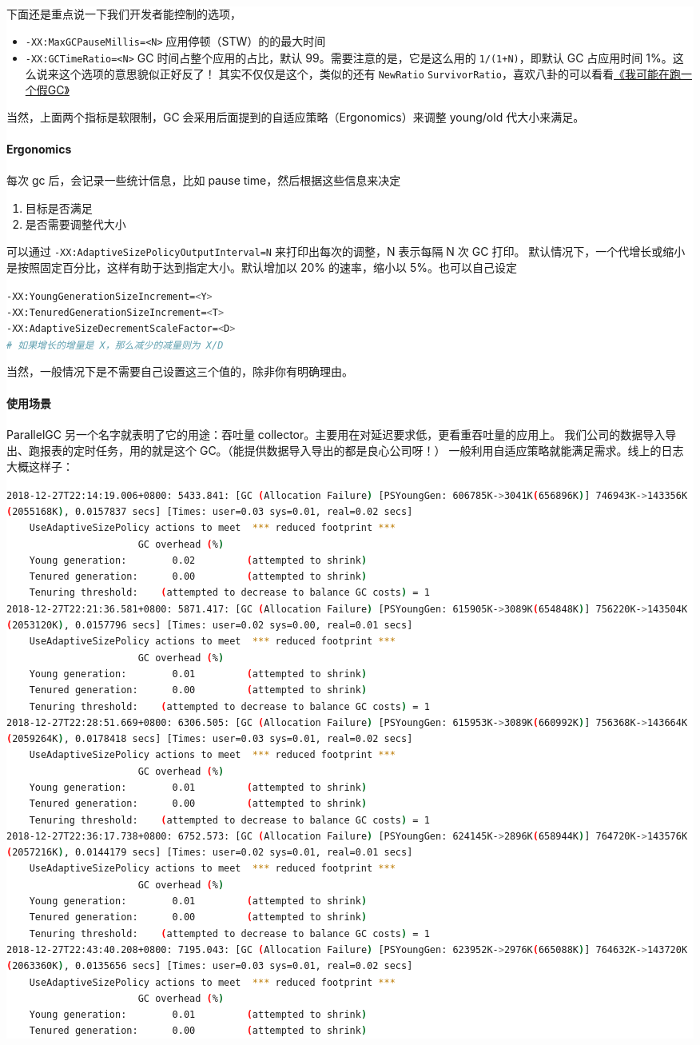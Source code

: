 下面还是重点说一下我们开发者能控制的选项，

- `-XX:MaxGCPauseMillis=<N>` 应用停顿（STW）的的最大时间
- `-XX:GCTimeRatio=<N>`  GC 时间占整个应用的占比，默认 99。需要注意的是，它是这么用的 `1/(1+N)`，即默认 GC 占应用时间 1%。这么说来这个选项的意思貌似正好反了！
其实不仅仅是这个，类似的还有 `NewRatio` `SurvivorRatio`，喜欢八卦的可以看看[《我可能在跑一个假GC》](http://yoroto.io/wo-ke-neng-zai-pao-yi-ge-jia-gc/)

当然，上面两个指标是软限制，GC 会采用后面提到的自适应策略（Ergonomics）来调整 young/old 代大小来满足。

#### Ergonomics

每次 gc 后，会记录一些统计信息，比如 pause time，然后根据这些信息来决定
1. 目标是否满足
2. 是否需要调整代大小

可以通过 `-XX:AdaptiveSizePolicyOutputInterval=N` 来打印出每次的调整，N 表示每隔 N 次 GC 打印。
默认情况下，一个代增长或缩小是按照固定百分比，这样有助于达到指定大小。默认增加以 20% 的速率，缩小以 5%。也可以自己设定
```sh
-XX:YoungGenerationSizeIncrement=<Y>
-XX:TenuredGenerationSizeIncrement=<T>
-XX:AdaptiveSizeDecrementScaleFactor=<D>
# 如果增长的增量是 X，那么减少的减量则为 X/D
```
当然，一般情况下是不需要自己设置这三个值的，除非你有明确理由。

#### 使用场景

ParallelGC 另一个名字就表明了它的用途：吞吐量 collector。主要用在对延迟要求低，更看重吞吐量的应用上。
我们公司的数据导入导出、跑报表的定时任务，用的就是这个 GC。（能提供数据导入导出的都是良心公司呀！）
一般利用自适应策略就能满足需求。线上的日志大概这样子：

```sh
2018-12-27T22:14:19.006+0800: 5433.841: [GC (Allocation Failure) [PSYoungGen: 606785K->3041K(656896K)] 746943K->143356K(2055168K), 0.0157837 secs] [Times: user=0.03 sys=0.01, real=0.02 secs]
    UseAdaptiveSizePolicy actions to meet  *** reduced footprint ***
                       GC overhead (%)
    Young generation:        0.02         (attempted to shrink)
    Tenured generation:      0.00         (attempted to shrink)
    Tenuring threshold:    (attempted to decrease to balance GC costs) = 1
2018-12-27T22:21:36.581+0800: 5871.417: [GC (Allocation Failure) [PSYoungGen: 615905K->3089K(654848K)] 756220K->143504K(2053120K), 0.0157796 secs] [Times: user=0.02 sys=0.00, real=0.01 secs]
    UseAdaptiveSizePolicy actions to meet  *** reduced footprint ***
                       GC overhead (%)
    Young generation:        0.01         (attempted to shrink)
    Tenured generation:      0.00         (attempted to shrink)
    Tenuring threshold:    (attempted to decrease to balance GC costs) = 1
2018-12-27T22:28:51.669+0800: 6306.505: [GC (Allocation Failure) [PSYoungGen: 615953K->3089K(660992K)] 756368K->143664K(2059264K), 0.0178418 secs] [Times: user=0.03 sys=0.01, real=0.02 secs]
    UseAdaptiveSizePolicy actions to meet  *** reduced footprint ***
                       GC overhead (%)
    Young generation:        0.01         (attempted to shrink)
    Tenured generation:      0.00         (attempted to shrink)
    Tenuring threshold:    (attempted to decrease to balance GC costs) = 1
2018-12-27T22:36:17.738+0800: 6752.573: [GC (Allocation Failure) [PSYoungGen: 624145K->2896K(658944K)] 764720K->143576K(2057216K), 0.0144179 secs] [Times: user=0.02 sys=0.01, real=0.01 secs]
    UseAdaptiveSizePolicy actions to meet  *** reduced footprint ***
                       GC overhead (%)
    Young generation:        0.01         (attempted to shrink)
    Tenured generation:      0.00         (attempted to shrink)
    Tenuring threshold:    (attempted to decrease to balance GC costs) = 1
2018-12-27T22:43:40.208+0800: 7195.043: [GC (Allocation Failure) [PSYoungGen: 623952K->2976K(665088K)] 764632K->143720K(2063360K), 0.0135656 secs] [Times: user=0.03 sys=0.01, real=0.02 secs]
    UseAdaptiveSizePolicy actions to meet  *** reduced footprint ***
                       GC overhead (%)
    Young generation:        0.01         (attempted to shrink)
    Tenured generation:      0.00         (attempted to shrink)
```